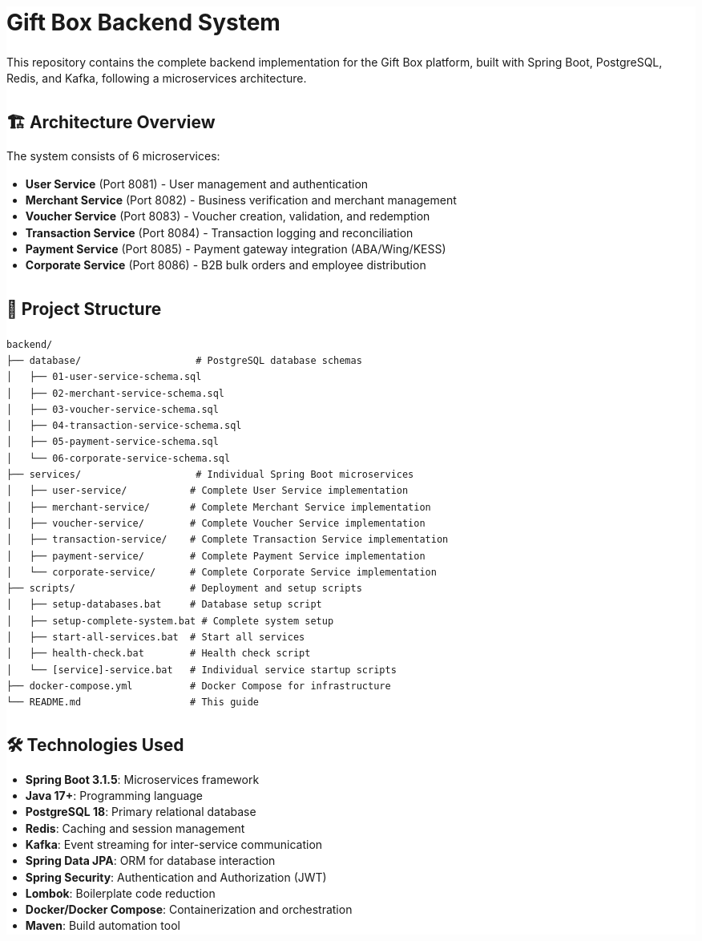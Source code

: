 # Gift Box Backend System

This repository contains the complete backend implementation for the Gift Box platform, built with Spring Boot, PostgreSQL, Redis, and Kafka, following a microservices architecture.

## 🏗️ **Architecture Overview**

The system consists of 6 microservices:

- **User Service** (Port 8081) - User management and authentication
- **Merchant Service** (Port 8082) - Business verification and merchant management
- **Voucher Service** (Port 8083) - Voucher creation, validation, and redemption
- **Transaction Service** (Port 8084) - Transaction logging and reconciliation
- **Payment Service** (Port 8085) - Payment gateway integration (ABA/Wing/KESS)
- **Corporate Service** (Port 8086) - B2B bulk orders and employee distribution

## 📁 **Project Structure**

```
backend/
├── database/                    # PostgreSQL database schemas
│   ├── 01-user-service-schema.sql
│   ├── 02-merchant-service-schema.sql
│   ├── 03-voucher-service-schema.sql
│   ├── 04-transaction-service-schema.sql
│   ├── 05-payment-service-schema.sql
│   └── 06-corporate-service-schema.sql
├── services/                    # Individual Spring Boot microservices
│   ├── user-service/           # Complete User Service implementation
│   ├── merchant-service/       # Complete Merchant Service implementation
│   ├── voucher-service/        # Complete Voucher Service implementation
│   ├── transaction-service/    # Complete Transaction Service implementation
│   ├── payment-service/        # Complete Payment Service implementation
│   └── corporate-service/      # Complete Corporate Service implementation
├── scripts/                    # Deployment and setup scripts
│   ├── setup-databases.bat     # Database setup script
│   ├── setup-complete-system.bat # Complete system setup
│   ├── start-all-services.bat  # Start all services
│   ├── health-check.bat        # Health check script
│   └── [service]-service.bat   # Individual service startup scripts
├── docker-compose.yml          # Docker Compose for infrastructure
└── README.md                   # This guide
```

## 🛠️ **Technologies Used**

- **Spring Boot 3.1.5**: Microservices framework
- **Java 17+**: Programming language
- **PostgreSQL 18**: Primary relational database
- **Redis**: Caching and session management
- **Kafka**: Event streaming for inter-service communication
- **Spring Data JPA**: ORM for database interaction
- **Spring Security**: Authentication and Authorization (JWT)
- **Lombok**: Boilerplate code reduction
- **Docker/Docker Compose**: Containerization and orchestration
- **Maven**: Build automation tool
